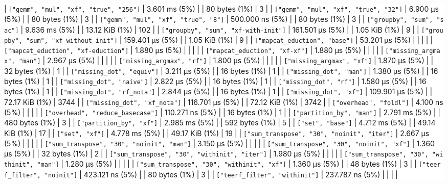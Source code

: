 | `["gemm", "mul", "xf", "true", "256"]`                         |   3.601 ms (5%) |         |   80 bytes (1%) |           3 |
| `["gemm", "mul", "xf", "true", "32"]`                          |   6.900 μs (5%) |         |   80 bytes (1%) |           3 |
| `["gemm", "mul", "xf", "true", "8"]`                           | 500.000 ns (5%) |         |   80 bytes (1%) |           3 |
| `["groupby", "sum", "sac"]`                                    |   9.636 ms (5%) |         |  13.12 KiB (1%) |         102 |
| `["groupby", "sum", "xf-with-init"]`                           | 161.501 μs (5%) |         |   1.05 KiB (1%) |           9 |
| `["groupby", "sum", "xf-without-init"]`                        | 159.401 μs (5%) |         |   1.05 KiB (1%) |           9 |
| `["mapcat_eduction", "base"]`                                  |  53.201 μs (5%) |         |                 |             |
| `["mapcat_eduction", "xf-eduction"]`                           |   1.880 μs (5%) |         |                 |             |
| `["mapcat_eduction", "xf-xf"]`                                 |   1.880 μs (5%) |         |                 |             |
| `["missing_argmax", "man"]`                                    |   2.967 μs (5%) |         |                 |             |
| `["missing_argmax", "rf"]`                                     |   1.800 μs (5%) |         |                 |             |
| `["missing_argmax", "xf"]`                                     |   1.870 μs (5%) |         |   32 bytes (1%) |           1 |
| `["missing_dot", "equiv"]`                                     |   3.211 μs (5%) |         |   16 bytes (1%) |           1 |
| `["missing_dot", "man"]`                                       |   1.380 μs (5%) |         |   16 bytes (1%) |           1 |
| `["missing_dot", "naive"]`                                     |   2.822 μs (5%) |         |   16 bytes (1%) |           1 |
| `["missing_dot", "rf"]`                                        |   1.580 μs (5%) |         |   16 bytes (1%) |           1 |
| `["missing_dot", "rf_nota"]`                                   |   2.844 μs (5%) |         |   16 bytes (1%) |           1 |
| `["missing_dot", "xf"]`                                        | 109.901 μs (5%) |         |  72.17 KiB (1%) |        3744 |
| `["missing_dot", "xf_nota"]`                                   | 116.701 μs (5%) |         |  72.12 KiB (1%) |        3742 |
| `["overhead", "foldl"]`                                        |   4.100 ns (5%) |         |                 |             |
| `["overhead", "reduce_basecase"]`                              | 110.271 ns (5%) |         |   16 bytes (1%) |           1 |
| `["partition_by", "man"]`                                      |   2.791 ms (5%) |         |  480 bytes (1%) |           3 |
| `["partition_by", "xf"]`                                       |   2.985 ms (5%) |         |  592 bytes (1%) |           5 |
| `["set", "base"]`                                              |   4.712 ms (5%) |         |  49.14 KiB (1%) |          17 |
| `["set", "xf"]`                                                |   4.778 ms (5%) |         |  49.17 KiB (1%) |          19 |
| `["sum_transpose", "30", "noinit", "iter"]`                    |   2.667 μs (5%) |         |                 |             |
| `["sum_transpose", "30", "noinit", "man"]`                     |   3.150 μs (5%) |         |                 |             |
| `["sum_transpose", "30", "noinit", "xf"]`                      |   1.360 μs (5%) |         |   32 bytes (1%) |           2 |
| `["sum_transpose", "30", "withinit", "iter"]`                  |   1.980 μs (5%) |         |                 |             |
| `["sum_transpose", "30", "withinit", "man"]`                   |   1.280 μs (5%) |         |                 |             |
| `["sum_transpose", "30", "withinit", "xf"]`                    |   1.360 μs (5%) |         |   48 bytes (1%) |           3 |
| `["teerf_filter", "noinit"]`                                   | 423.121 ns (5%) |         |   80 bytes (1%) |           3 |
| `["teerf_filter", "withinit"]`                                 | 237.787 ns (5%) |         |                 |             |
